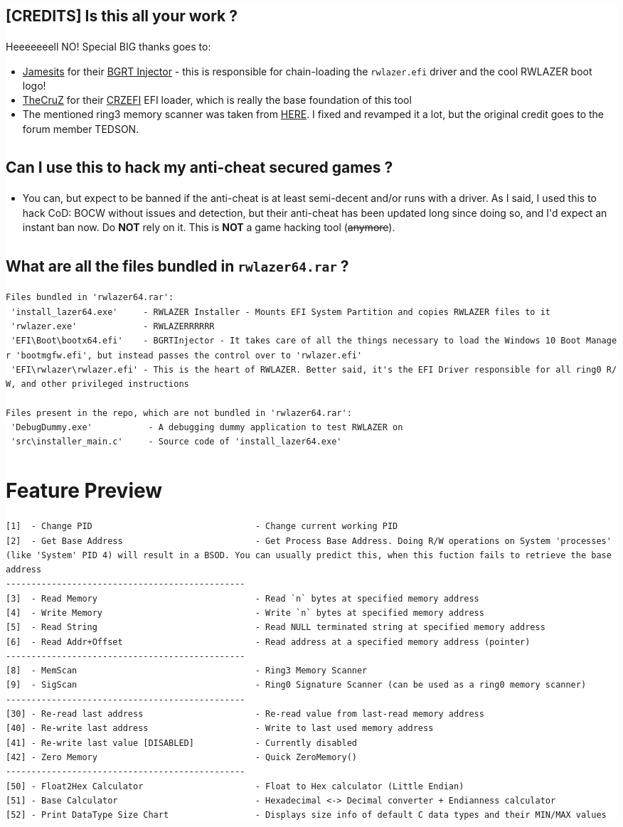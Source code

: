 ## [CREDITS] Is this all your work ?
Heeeeeeell NO! Special BIG thanks goes to:
* [Jamesits](https://github.com/Jamesits) for their [BGRT Injector](https://github.com/Jamesits/BGRTInjector) - this is responsible for chain-loading the `rwlazer.efi` driver and the cool RWLAZER boot logo!
* [TheCruZ](https://github.com/TheCruZ/EFI_Driver_Access) for their [CRZEFI](https://github.com/TheCruZ/EFI_Driver_Access) EFI loader, which is really the base foundation of this tool
* The mentioned ring3 memory scanner was taken from [HERE](https://progamercity.net/c-code/904-memory-scanner-console-c.html). I fixed and revamped it a lot, but the original credit goes to the forum member TEDSON.

## Can I use this to hack my anti-cheat secured games ?
* You can, but expect to be banned if the anti-cheat is at least semi-decent and/or runs with a driver. As I said, I used this to hack CoD: BOCW without issues and detection, but their anti-cheat has been updated long since doing so, and I'd expect an instant ban now. Do **NOT** rely on it. This is **NOT** a game hacking tool (~~anymore~~).

## What are all the files bundled in `rwlazer64.rar` ?
```
Files bundled in 'rwlazer64.rar':
 'install_lazer64.exe'     - RWLAZER Installer - Mounts EFI System Partition and copies RWLAZER files to it
 'rwlazer.exe'             - RWLAZERRRRRR
 'EFI\Boot\bootx64.efi'    - BGRTInjector - It takes care of all the things necessary to load the Windows 10 Boot Manager 'bootmgfw.efi', but instead passes the control over to 'rwlazer.efi'
 'EFI\rwlazer\rwlazer.efi' - This is the heart of RWLAZER. Better said, it's the EFI Driver responsible for all ring0 R/W, and other privileged instructions

Files present in the repo, which are not bundled in 'rwlazer64.rar':
 'DebugDummy.exe'           - A debugging dummy application to test RWLAZER on
 'src\installer_main.c'     - Source code of 'install_lazer64.exe'
```

# Feature Preview
```
[1]  - Change PID                                - Change current working PID
[2]  - Get Base Address                          - Get Process Base Address. Doing R/W operations on System 'processes' (like 'System' PID 4) will result in a BSOD. You can usually predict this, when this fuction fails to retrieve the base address
-----------------------------------------------
[3]  - Read Memory                               - Read `n` bytes at specified memory address
[4]  - Write Memory                              - Write `n` bytes at specified memory address
[5]  - Read String                               - Read NULL terminated string at specified memory address
[6]  - Read Addr+Offset                          - Read address at a specified memory address (pointer)
-----------------------------------------------
[8]  - MemScan                                   - Ring3 Memory Scanner
[9]  - SigScan                                   - Ring0 Signature Scanner (can be used as a ring0 memory scanner)
-----------------------------------------------
[30] - Re-read last address                      - Re-read value from last-read memory address
[40] - Re-write last address                     - Write to last used memory address
[41] - Re-write last value [DISABLED]            - Currently disabled
[42] - Zero Memory                               - Quick ZeroMemory()
-----------------------------------------------
[50] - Float2Hex Calculator                      - Float to Hex calculator (Little Endian)
[51] - Base Calculator                           - Hexadecimal <-> Decimal converter + Endianness calculator
[52] - Print DataType Size Chart                 - Displays size info of default C data types and their MIN/MAX values
```